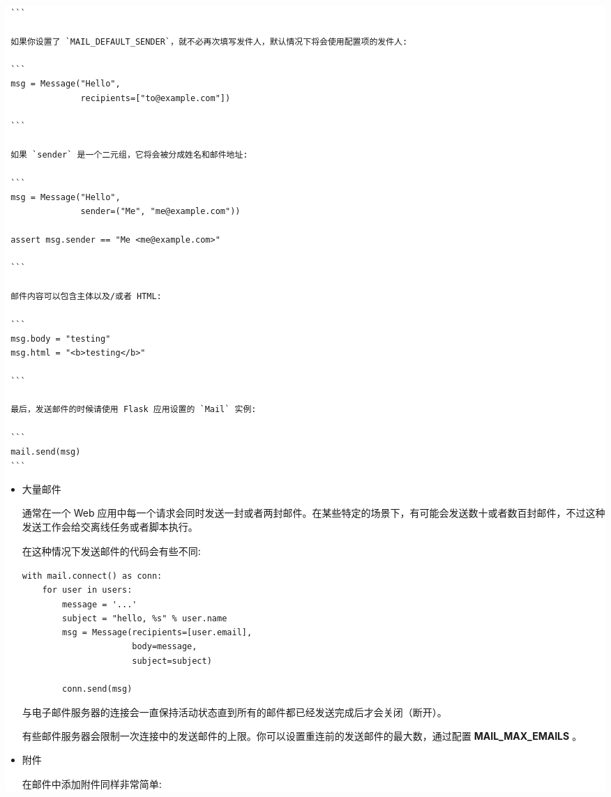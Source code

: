      ```

     如果你设置了 `MAIL_DEFAULT_SENDER`，就不必再次填写发件人，默认情况下将会使用配置项的发件人:

     ```
     msg = Message("Hello",
                   recipients=["to@example.com"])

     ```

     如果 `sender` 是一个二元组，它将会被分成姓名和邮件地址:

     ```
     msg = Message("Hello",
                   sender=("Me", "me@example.com"))

     assert msg.sender == "Me <me@example.com>"

     ```

     邮件内容可以包含主体以及/或者 HTML:

     ```
     msg.body = "testing"
     msg.html = "<b>testing</b>"

     ```

     最后，发送邮件的时候请使用 Flask 应用设置的 `Mail` 实例:

     ```
     mail.send(msg)
     ```

+  大量邮件

   通常在一个 Web 应用中每一个请求会同时发送一封或者两封邮件。在某些特定的场景下，有可能会发送数十或者数百封邮件，不过这种发送工作会给交离线任务或者脚本执行。

   在这种情况下发送邮件的代码会有些不同:

   ```
   with mail.connect() as conn:
       for user in users:
           message = '...'
           subject = "hello, %s" % user.name
           msg = Message(recipients=[user.email],
                         body=message,
                         subject=subject)

           conn.send(msg)

   ```

   与电子邮件服务器的连接会一直保持活动状态直到所有的邮件都已经发送完成后才会关闭（断开）。

   有些邮件服务器会限制一次连接中的发送邮件的上限。你可以设置重连前的发送邮件的最大数，通过配置 **MAIL_MAX_EMAILS** 。

+  附件

   在邮件中添加附件同样非常简单:
